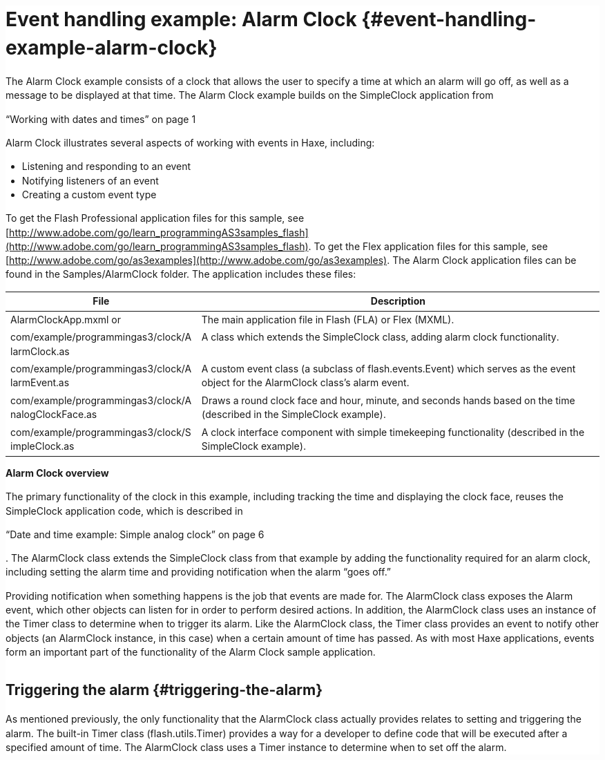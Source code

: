 # Event handling example: Alarm Clock {#event-handling-example-alarm-clock}

The Alarm Clock example consists of a clock that allows the user to specify a time at which an alarm will go off, as well as a message to be displayed at that time. The Alarm Clock example builds on the SimpleClock application from

“Working with dates and times” on page 1

Alarm Clock illustrates several aspects of working with events in Haxe, including:

*   Listening and responding to an event
*   Notifying listeners of an event
*   Creating a custom event type

To get the Flash Professional application files for this sample, see [http://www.adobe.com/go/learn_programmingAS3samples_flash](http://www.adobe.com/go/learn_programmingAS3samples_flash). To get the Flex application files for this sample, see [http://www.adobe.com/go/as3examples](http://www.adobe.com/go/as3examples). The Alarm Clock application files can be found in the Samples/AlarmClock folder. The application includes these files:

| **File** | **Description** |
| --- | --- |
| AlarmClockApp.mxml or | The main application file in Flash (FLA) or Flex (MXML). |
| com/example/programmingas3/clock/AlarmClock.as | A class which extends the SimpleClock class, adding alarm clock functionality. |
| com/example/programmingas3/clock/AlarmEvent.as | A custom event class (a subclass of flash.events.Event) which serves as the event object for the AlarmClock class’s alarm event. |
| com/example/programmingas3/clock/AnalogClockFace.as | Draws a round clock face and hour, minute, and seconds hands based on the time (described in the SimpleClock example). |
| com/example/programmingas3/clock/SimpleClock.as | A clock interface component with simple timekeeping functionality (described in the SimpleClock example). |

**Alarm Clock overview**

The primary functionality of the clock in this example, including tracking the time and displaying the clock face, reuses the SimpleClock application code, which is described in

“Date and time example: Simple analog clock” on page 6

. The AlarmClock class extends the SimpleClock class from that example by adding the functionality required for an alarm clock, including setting the alarm time and providing notification when the alarm “goes off.”

Providing notification when something happens is the job that events are made for. The AlarmClock class exposes the Alarm event, which other objects can listen for in order to perform desired actions. In addition, the AlarmClock class uses an instance of the Timer class to determine when to trigger its alarm. Like the AlarmClock class, the Timer class provides an event to notify other objects (an AlarmClock instance, in this case) when a certain amount of time has passed. As with most Haxe applications, events form an important part of the functionality of the Alarm Clock sample application.

## Triggering the alarm {#triggering-the-alarm}

As mentioned previously, the only functionality that the AlarmClock class actually provides relates to setting and triggering the alarm. The built-in Timer class (flash.utils.Timer) provides a way for a developer to define code that will be executed after a specified amount of time. The AlarmClock class uses a Timer instance to determine when to set off the alarm.

